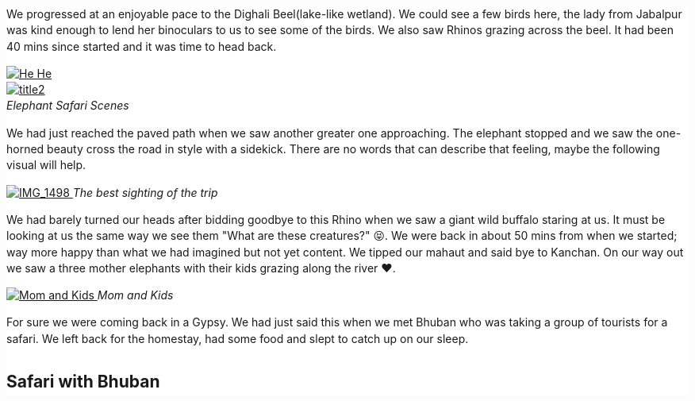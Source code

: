 We progressed at an enjoyable pace to the Dighali Beel(lake-like wetland). We could see a few birds here, the lady from Jabalpur was kind enough to lend her binoculars to us to see some of the birds. We also saw Rhinos grazing across the beel. It had been 40 mins since started and it was time to head back.

<div class="postimg">
  <div class="grid">
    <div class="grid-column-50">
      <a href="https://farm5.staticflickr.com/4843/39746938873_507d96a3c5_c.jpg" data-toggle="lightbox">
        <img src="https://farm5.staticflickr.com/4843/39746938873_507d96a3c5.jpg" alt="He He">
      </a>
    </div>
    <div class="grid-column-50">
      <a href="https://farm8.staticflickr.com/7816/32735868078_bff29d937a_c.jpg" data-toggle="lightbox">
        <img src="https://farm8.staticflickr.com/7816/32735868078_bff29d937a.jpg" alt="title2">
      </a>
    </div>
  </div>
  <em>Elephant Safari Scenes</em>
</div>

We had just reached the paved path when we saw another greater one approaching. The elephant stopped and we saw the one-horned beauty cross the road in style with a sidekick. There are no words that can describe that feeling, maybe the following visual will help.

<div class="postimg">
  <a href="https://farm8.staticflickr.com/7897/46447778762_3b8391ef26_c.jpg" data-toggle="lightbox">
    <img src="https://farm8.staticflickr.com/7897/46447778762_3b8391ef26.jpg" alt="IMG_1498">
  </a>
  <em>The best sighting of the trip</em>
</div>

We had barely turned our heads after bidding goodbye to this Rhino when we saw a giant wild buffalo staring at us. It must be looking at us the same way we see them "What are these creatures?" :stuck_out_tongue_closed_eyes:. We were back in about 50 mins from when we started; way more happy than what we had imagined but not yet content. We tipped our mahaut and said bye to Kanchan. On our way out we saw a three mother elephants with their kids grazing along the river :heart:.

<div class="postimg">
  <a href="https://farm8.staticflickr.com/7844/45586090235_36ff32613c_c.jpg" data-toggle="lightbox">
    <img src="https://farm8.staticflickr.com/7844/45586090235_36ff32613c_c.jpg" alt="Mom and Kids">
  </a>
  <em>Mom and Kids</em>
</div>

For sure we were coming back in a Gypsy. We had just said this when we met Bhuban who was taking a group of tourists for a safari. We left back for the homestay, had some food and slept to catch up on our sleep.

## Safari with Bhuban
